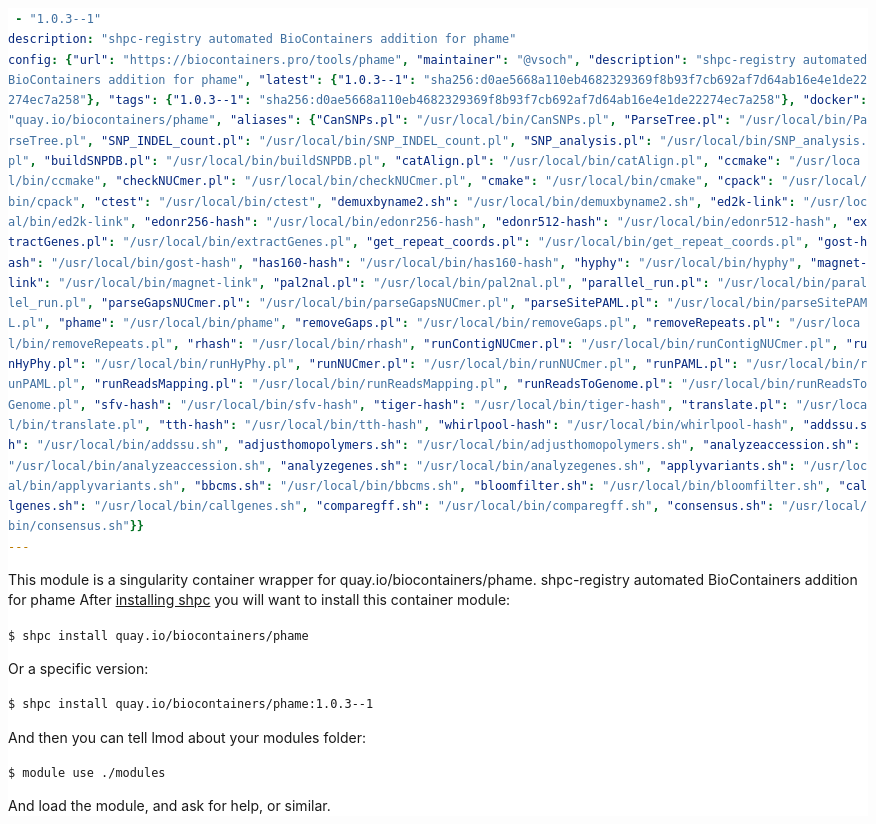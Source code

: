 ```yaml
 - "1.0.3--1"
description: "shpc-registry automated BioContainers addition for phame"
config: {"url": "https://biocontainers.pro/tools/phame", "maintainer": "@vsoch", "description": "shpc-registry automated BioContainers addition for phame", "latest": {"1.0.3--1": "sha256:d0ae5668a110eb4682329369f8b93f7cb692af7d64ab16e4e1de22274ec7a258"}, "tags": {"1.0.3--1": "sha256:d0ae5668a110eb4682329369f8b93f7cb692af7d64ab16e4e1de22274ec7a258"}, "docker": "quay.io/biocontainers/phame", "aliases": {"CanSNPs.pl": "/usr/local/bin/CanSNPs.pl", "ParseTree.pl": "/usr/local/bin/ParseTree.pl", "SNP_INDEL_count.pl": "/usr/local/bin/SNP_INDEL_count.pl", "SNP_analysis.pl": "/usr/local/bin/SNP_analysis.pl", "buildSNPDB.pl": "/usr/local/bin/buildSNPDB.pl", "catAlign.pl": "/usr/local/bin/catAlign.pl", "ccmake": "/usr/local/bin/ccmake", "checkNUCmer.pl": "/usr/local/bin/checkNUCmer.pl", "cmake": "/usr/local/bin/cmake", "cpack": "/usr/local/bin/cpack", "ctest": "/usr/local/bin/ctest", "demuxbyname2.sh": "/usr/local/bin/demuxbyname2.sh", "ed2k-link": "/usr/local/bin/ed2k-link", "edonr256-hash": "/usr/local/bin/edonr256-hash", "edonr512-hash": "/usr/local/bin/edonr512-hash", "extractGenes.pl": "/usr/local/bin/extractGenes.pl", "get_repeat_coords.pl": "/usr/local/bin/get_repeat_coords.pl", "gost-hash": "/usr/local/bin/gost-hash", "has160-hash": "/usr/local/bin/has160-hash", "hyphy": "/usr/local/bin/hyphy", "magnet-link": "/usr/local/bin/magnet-link", "pal2nal.pl": "/usr/local/bin/pal2nal.pl", "parallel_run.pl": "/usr/local/bin/parallel_run.pl", "parseGapsNUCmer.pl": "/usr/local/bin/parseGapsNUCmer.pl", "parseSitePAML.pl": "/usr/local/bin/parseSitePAML.pl", "phame": "/usr/local/bin/phame", "removeGaps.pl": "/usr/local/bin/removeGaps.pl", "removeRepeats.pl": "/usr/local/bin/removeRepeats.pl", "rhash": "/usr/local/bin/rhash", "runContigNUCmer.pl": "/usr/local/bin/runContigNUCmer.pl", "runHyPhy.pl": "/usr/local/bin/runHyPhy.pl", "runNUCmer.pl": "/usr/local/bin/runNUCmer.pl", "runPAML.pl": "/usr/local/bin/runPAML.pl", "runReadsMapping.pl": "/usr/local/bin/runReadsMapping.pl", "runReadsToGenome.pl": "/usr/local/bin/runReadsToGenome.pl", "sfv-hash": "/usr/local/bin/sfv-hash", "tiger-hash": "/usr/local/bin/tiger-hash", "translate.pl": "/usr/local/bin/translate.pl", "tth-hash": "/usr/local/bin/tth-hash", "whirlpool-hash": "/usr/local/bin/whirlpool-hash", "addssu.sh": "/usr/local/bin/addssu.sh", "adjusthomopolymers.sh": "/usr/local/bin/adjusthomopolymers.sh", "analyzeaccession.sh": "/usr/local/bin/analyzeaccession.sh", "analyzegenes.sh": "/usr/local/bin/analyzegenes.sh", "applyvariants.sh": "/usr/local/bin/applyvariants.sh", "bbcms.sh": "/usr/local/bin/bbcms.sh", "bloomfilter.sh": "/usr/local/bin/bloomfilter.sh", "callgenes.sh": "/usr/local/bin/callgenes.sh", "comparegff.sh": "/usr/local/bin/comparegff.sh", "consensus.sh": "/usr/local/bin/consensus.sh"}}
---
```


This module is a singularity container wrapper for quay.io/biocontainers/phame.
shpc-registry automated BioContainers addition for phame
After [installing shpc](#install) you will want to install this container module:


```bash
$ shpc install quay.io/biocontainers/phame
```

Or a specific version:

```bash
$ shpc install quay.io/biocontainers/phame:1.0.3--1
```

And then you can tell lmod about your modules folder:

```bash
$ module use ./modules
```

And load the module, and ask for help, or similar.
